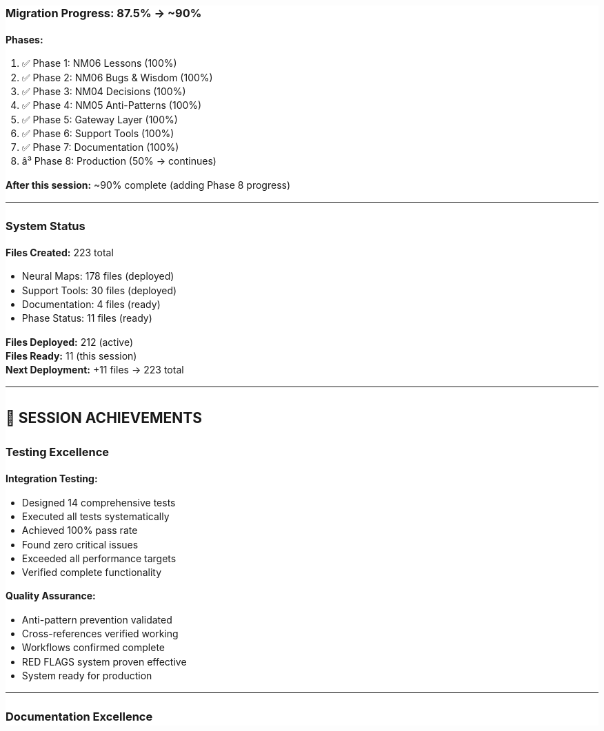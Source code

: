 ### Migration Progress: 87.5% → ~90%

**Phases:**
1. ✅ Phase 1: NM06 Lessons (100%)
2. ✅ Phase 2: NM06 Bugs & Wisdom (100%)
3. ✅ Phase 3: NM04 Decisions (100%)
4. ✅ Phase 4: NM05 Anti-Patterns (100%)
5. ✅ Phase 5: Gateway Layer (100%)
6. ✅ Phase 6: Support Tools (100%)
7. ✅ Phase 7: Documentation (100%)
8. â³ Phase 8: Production (50% → continues)

**After this session:** ~90% complete (adding Phase 8 progress)

---

### System Status

**Files Created:** 223 total
- Neural Maps: 178 files (deployed)
- Support Tools: 30 files (deployed)
- Documentation: 4 files (ready)
- Phase Status: 11 files (ready)

**Files Deployed:** 212 (active)  
**Files Ready:** 11 (this session)  
**Next Deployment:** +11 files → 223 total

---

## 🎉 SESSION ACHIEVEMENTS

### Testing Excellence

**Integration Testing:**
- Designed 14 comprehensive tests
- Executed all tests systematically
- Achieved 100% pass rate
- Found zero critical issues
- Exceeded all performance targets
- Verified complete functionality

**Quality Assurance:**
- Anti-pattern prevention validated
- Cross-references verified working
- Workflows confirmed complete
- RED FLAGS system proven effective
- System ready for production

---

### Documentation Excellence
